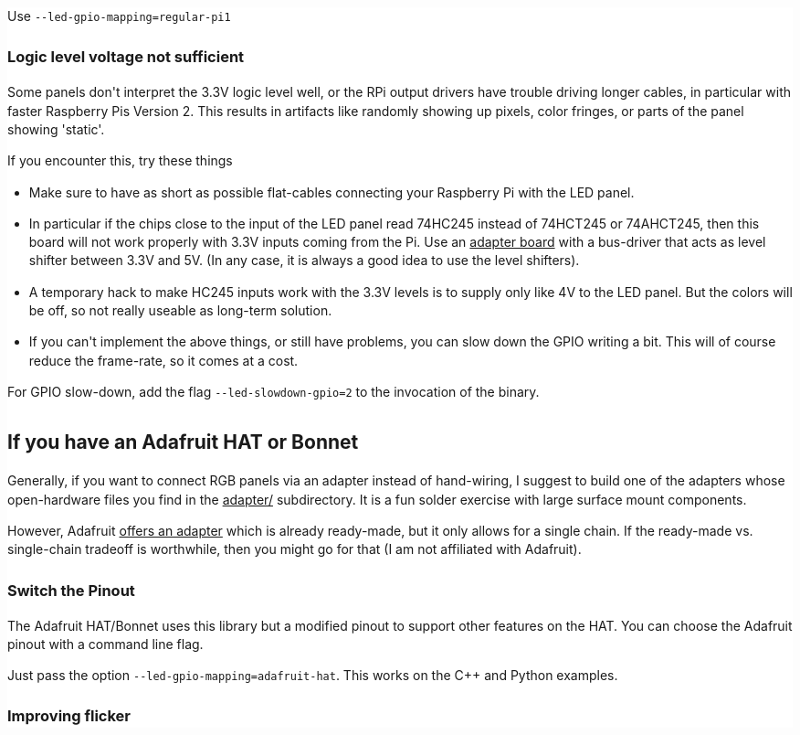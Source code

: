 Use `--led-gpio-mapping=regular-pi1`

### Logic level voltage not sufficient
Some panels don't interpret the 3.3V logic level well, or the RPi output drivers
have trouble driving longer cables, in particular with
faster Raspberry Pis Version 2. This results in artifacts like randomly
showing up pixels, color fringes, or parts of the panel showing 'static'.

If you encounter this, try these things

   - Make sure to have as short as possible flat-cables connecting your
     Raspberry Pi with the LED panel.

   - In particular if the chips close to the input of the LED panel
     read 74HC245 instead of 74HCT245 or 74AHCT245, then this board will not
     work properly with 3.3V inputs coming from the Pi.
     Use an [adapter board](./adapter/active-3) with a bus-driver that acts as
     level shifter between 3.3V and 5V.
     (In any case, it is always a good idea to use the level shifters).

   - A temporary hack to make HC245 inputs work with the 3.3V levels is to
     supply only like 4V to the LED panel. But the colors will be off, so not
     really useable as long-term solution.

   - If you can't implement the above things, or still have problems, you can
     slow down the GPIO writing a bit. This will of course reduce the
     frame-rate, so it comes at a cost.

For GPIO slow-down, add the flag `--led-slowdown-gpio=2` to the invocation of
the binary.

If you have an Adafruit HAT or Bonnet
---------------------------

Generally, if you want to connect RGB panels via an adapter instead of
hand-wiring, I suggest to build one of the adapters whose open-hardware
files you find in the [adapter/](./adapter) subdirectory. It is a fun solder
exercise with large surface mount components.

However, Adafruit [offers an adapter][adafruit-hat] which is already ready-made,
but it only allows for a single chain. If the
ready-made vs. single-chain tradeoff is worthwhile, then you might go for that
(I am not affiliated with Adafruit).

### Switch the Pinout

The Adafruit HAT/Bonnet uses this library but a modified pinout to support other
features on the HAT. You can choose the Adafruit pinout with a command line
flag.

Just pass the option `--led-gpio-mapping=adafruit-hat`. This works on the C++
and Python examples.

### Improving flicker


[led-image-viewer]: ./utils#image-viewer
[video-viewer]: ./utils#video-viewer
[matrix64]: ./img/chained-64x64.jpg
[sparkfun]: https://www.sparkfun.com/products/12584
[ada]: http://www.adafruit.com/product/1484
[rt-paper]: https://www.osadl.org/fileadmin/dam/rtlws/12/Brown.pdf
[adafruit-hat]: https://www.adafruit.com/products/2345
[raspbian-lite]: https://downloads.raspberrypi.org/raspbian_lite_latest
[DietPi]: https://dietpi.com/
[Adafruit HAT]: https://www.adafruit.com/products/2345
[Adafruit Bonnet]: https://www.adafruit.com/product/3211
[Nodejs binding]: https://github.com/zeitungen/node-rpi-rgb-led-matrix
[Go binding]: https://github.com/mcuadros/go-rpi-rgb-led-matrix
[Rust binding]: https://crates.io/crates/rpi-led-matrix
[Nodejs/Typescript binding]: https://github.com/alexeden/rpi-led-matrix
[headless]: https://www.raspberrypi.com/documentation/computers/configuration.html#setting-up-a-headless-raspberry-pi